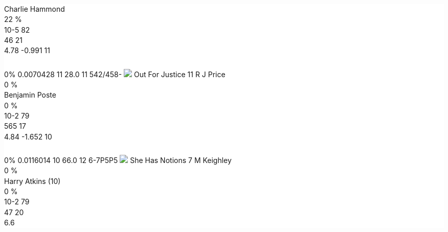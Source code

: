 </td>
   <td style="text-align:left;"> Charlie Hammond <br> <div class="badge rounded-pill hot "> 22 % <div> </div>
</div>
</td>
   <td style="text-align:center;"> 10-5 </td>
   <td style="text-align:center;"> 82 <br> 46 </td>
   <td style="text-align:center;"> 21 <br> 4.78 </td>
   <td style="text-align:center;"> -0.991 </td>
   <td style="text-align:center;"> 11 </td>
   <td style="text-align:center;"> <div class="progress" style="height:5px">     <div class="progress-bar rounded-3 bg-primary" role="progressbar" style="width: 0% " aria-valuenow="25" aria-valuemin="0" aria-valuemax="100"></div> </div> <br> 0% </td>
   <td style="text-align:center;"> 0.0070428 </td>
   <td style="text-align:center;"> 11 </td>
   <td style="text-align:center;"> 28.0 </td>
  </tr>
  <tr>
   <td style="text-align:center;width: 65px; "> 11 </td>
   <td style="text-align:left;"> 542/458- </td>
   <td style="text-align:center;width: 40px; ">  <html><body><img src="https://www.attheraces.com/images/silks/20240115/20240115hfo150711.png?v=2"></body></html>
</td>
   <td style="text-align:left;"> Out For Justice </td>
   <td style="text-align:center;"> 11 </td>
   <td style="text-align:left;"> R J Price <br> <div class="badge rounded-pill cool "> 0 % <div> </div>
</div>
</td>
   <td style="text-align:left;"> Benjamin Poste <br> <div class="badge rounded-pill cool "> 0 % <div> </div>
</div>
</td>
   <td style="text-align:center;"> 10-2 </td>
   <td style="text-align:center;"> 79 <br> 565 </td>
   <td style="text-align:center;"> 17 <br> 4.84 </td>
   <td style="text-align:center;"> -1.652 </td>
   <td style="text-align:center;"> 10 </td>
   <td style="text-align:center;"> <div class="progress" style="height:5px">     <div class="progress-bar rounded-3 bg-primary" role="progressbar" style="width: 0% " aria-valuenow="25" aria-valuemin="0" aria-valuemax="100"></div> </div> <br> 0% </td>
   <td style="text-align:center;"> 0.0116014 </td>
   <td style="text-align:center;"> 10 </td>
   <td style="text-align:center;"> 66.0 </td>
  </tr>
  <tr>
   <td style="text-align:center;width: 65px; "> 12 </td>
   <td style="text-align:left;"> 6-7P5P5 </td>
   <td style="text-align:center;width: 40px; ">  <html><body><img src="https://www.attheraces.com/images/silks/20240115/20240115hfo150712.png?v=2"></body></html>
</td>
   <td style="text-align:left;"> She Has Notions </td>
   <td style="text-align:center;"> 7 </td>
   <td style="text-align:left;"> M Keighley <br> <div class="badge rounded-pill cool "> 0 % <div> </div>
</div>
</td>
   <td style="text-align:left;"> Harry Atkins (10) <br> <div class="badge rounded-pill cool "> 0 % <div> </div>
</div>
</td>
   <td style="text-align:center;"> 10-2 </td>
   <td style="text-align:center;"> 79 <br> 47 </td>
   <td style="text-align:center;"> 20 <br> 6.6 </td>